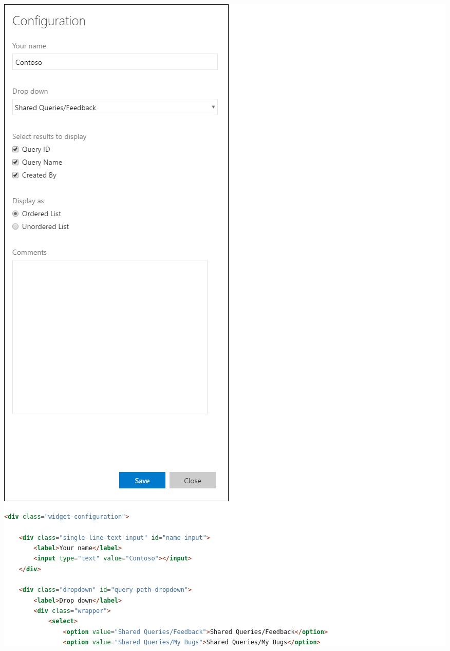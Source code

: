 ![Example for Widget Configuration](../_shared/procedures/_img/styles-from-widget-sdk/widget-configuration.png)

```html
<div class="widget-configuration">

    <div class="single-line-text-input" id="name-input">
        <label>Your name</label>
        <input type="text" value="Contoso"></input>
    </div>

    <div class="dropdown" id="query-path-dropdown">
        <label>Drop down</label>
        <div class="wrapper">
            <select>						
				<option value="Shared Queries/Feedback">Shared Queries/Feedback</option>
				<option value="Shared Queries/My Bugs">Shared Queries/My Bugs</option>
```
